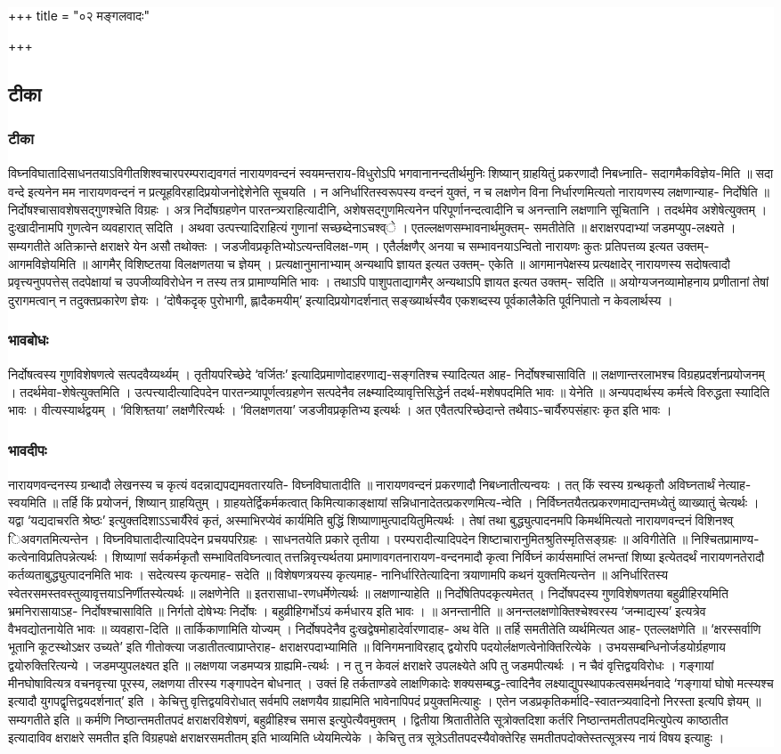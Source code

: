 +++
title = "०२ मङ्गलवादः"

+++


## टीका

### **टीका** 

विघ्नविघातादिसाधनतयाऽविगीतशिश्वचारपरम्पराद्यवगतं नारायणवन्दनं स्वयमन्तराय-विधुरोऽपि भगवानानन्दतीर्थमुनिः शिष्यान् ग्राहयितुं प्रकरणादौ निबध्नाति- सदागमैकविज्ञेय-मिति ॥ सदा वन्दे इत्यनेन मम नारायणवन्दनं न प्रत्यूहविरहादिप्रयोजनोद्देशेनेति सूचयति । न अनिर्धारितस्वरूपस्य वन्दनं युक्तं, न च लक्षणेन विना निर्धारणमित्यतो नारायणस्य लक्षणान्याह- निर्दोषेति ॥ निर्दोषश्चासावशेषसद्गुणश्चेति विग्रहः । अत्र निर्दोषग्रहणेन पारतन्त्र्यराहित्यादीनि, अशेषसद्गुणमित्यनेन परिपूर्णानन्दत्वादीनि च अनन्तानि लक्षणानि सूचितानि । तदर्थमेव अशेषेत्युक्तम् । दुःखादीनामपि गुणत्वेन व्यवहारात् सदिति । अथवा उत्पत्त्यादिराहित्यं गुणानां सच्छब्देनाऽचश्व्े । एतल्लक्षणसम्भावनार्थमुक्तम्- समतीतेति ॥ क्षराक्षरपदाभ्यां जडमप्युप-लक्ष्यते । सम्यगतीते अतिक्रान्ते क्षराक्षरे येन असौ तथोक्तः । जडजीवप्रकृतिभ्योऽत्यन्तविलक्ष-णम् । एतैर्लक्षणैर् अनया च सम्भावनयाऽन्वितो नारायणः कुतः प्रतिपत्तव्य इत्यत उक्तम्- आगमविज्ञेयमिति ॥ आगमैर् विशिष्टतया विलक्षणतया च ज्ञेयम् । प्रत्यक्षानुमानाभ्याम् अन्यथापि ज्ञायत इत्यत उक्तम्- एकेति ॥ आगमानपेक्षस्य प्रत्यक्षादेर् नारायणस्य सदोषत्वादौ प्रवृत्त्यनुपपत्तेस् तदपेक्षायां च उपजीव्यविरोधेन न तस्य तत्र प्रामाण्यमिति भावः । तथाऽपि पाशुपताद्यागमैर् अन्यथाऽपि ज्ञायत इत्यत उक्तम्- सदिति ॥ अयोग्यजनव्यामोहनाय प्रणीतानां तेषां दुरागमत्वान् न तदुक्तप्रकारेण ज्ञेयः । ‘दोषैकदृक् पुरोभागी, ह्लादैकमयीम्’ इत्यादिप्रयोगदर्शनात् सङ्ख्यार्थस्यैव एकशब्दस्य पूर्वकालैकेति पूर्वनिपातो न केवलार्थस्य ।

### **भावबोधः** 

निर्दोषत्वस्य गुणविशेषणत्वे सत्पदवैय्यर्थ्यम् । तृतीयपरिच्छेदे ‘वर्जितः’ इत्यादिप्रमाणोदाहरणाद्य-सङ्गतिश्च स्यादित्यत आह- निर्दोषश्चासाविति ॥ लक्षणान्तरलाभश्च विग्रहप्रदर्शनप्रयोजनम् । तदर्थमेवा-शेषेत्युक्तमिति । उत्पत्त्यादीत्यादिपदेन पारतन्त्र्यापूर्णत्वग्रहणेन सत्पदेनैव लक्ष्म्यादिव्यावृत्तिसिद्धेर्न तदर्थ-मशेषपदमिति भावः ॥ येनेति ॥ अन्यपदार्थस्य कर्मत्वे विरुद्धता स्यादिति भावः । वीत्यस्यार्थद्वयम् । ‘विशिश्व्तया’ लक्षणैरित्यर्थः । ‘विलक्षणतया’ जडजीवप्रकृतिभ्य इत्यर्थः । अत एवैतत्परिच्छेदान्ते तथैवाऽ-चार्यैरुपसंहारः कृत इति भावः ।

### **भावदीपः**

नारायणवन्दनस्य ग्रन्थादौ लेखनस्य च कृत्यं वदन्नाद्यपद्यमवतारयति- विघ्नविघातादीति ॥ नारायणवन्दनं प्रकरणादौ निबध्नातीत्यन्वयः । तत् किं स्वस्य ग्रन्थकृतौ अविघ्नतार्थं नेत्याह- स्वयमिति ॥ तर्हि किं प्रयोजनं, शिष्यान् ग्राहयितुम् । ग्राहयतेर्द्विकर्मकत्वात् किमित्याकाङ्क्षायां सन्निधानादेतत्प्रकरणमित्य-न्वेति । निर्विघ्नतयैतत्प्रकरणमाद्यन्तमध्येतुं व्याख्यातुं चेत्यर्थः । यद्वा ‘यद्यदाचरति श्रेष्ठः’ इत्युक्तदिशाऽऽचार्यैरेवं कृतं, अस्माभिरप्येवं कार्यमिति बुद्धिं शिष्याणामुत्पादयितुमित्यर्थः । तेषां तथा बुद्ध्युत्पादनमपि किमर्थमित्यतो नारायणवन्दनं विशिनश्व् िअवगतमित्यन्तेन । विघ्नविघातादीत्यादिपदेन प्रचयपरिग्रहः । साधनतयेति प्रकारे तृतीया । परम्परादीत्यादिपदेन शिष्टाचारानुमितश्रुतिस्मृतिसङ्ग्रहः ॥ अविगीतेति ॥ निश्चितप्रामाण्य-कत्वेनाविप्रतिपन्नेत्यर्थः । शिष्याणां सर्वकर्मकृतौ सम्भावितविघ्नत्वात् तत्तन्निवृत्त्यर्थतया प्रमाणावगतनारायण-वन्दनमादौ कृत्वा निर्विघ्नं कार्यसमाप्तिं लभन्तां शिष्या इत्येतदर्थं नारायणनतेरादौ कर्तव्यताबुद्ध्युत्पादनमिति भावः । सदेत्यस्य कृत्यमाह- सदेति ॥ विशेषणत्रयस्य कृत्यमाह- नानिर्धारितेत्यादिना त्रयाणामपि कथनं युक्तमित्यन्तेन ॥ अनिर्धारितस्य स्वेतरसमस्तवस्तुव्यावृत्तयाऽनिर्णीतस्येत्यर्थः ॥ लक्षणेनेति ॥ इतरासाधा-रणधर्मेणेत्यर्थः ॥ लक्षणान्याहेति ॥ निर्दोषेतिपदकृत्यमेतत् । निर्दोषपदस्य गुणविशेषणतया बहुव्रीहिरयमिति भ्रमनिरासायाऽह- निर्दोषश्चासाविति ॥ निर्गतो दोषेभ्यः निर्दोषः । बहुव्रीहिगर्भोऽयं कर्मधारय इति भावः । ॥ अनन्तानीति ॥ अनन्तलक्षणोक्तिश्चेश्वरस्य ‘जन्माद्यस्य’ इत्यत्रेव वैभवद्योतनायेति भावः ॥ व्यवहारा-दिति ॥ तार्किकाणामिति योज्यम् । निर्दोषपदेनैव दुःखद्वेषमोहादेर्वारणादाह- अथ वेति ॥ तर्हि समतीतेति व्यर्थमित्यत आह- एतल्लक्षणेति ॥ ‘क्षरस्सर्वाणि भूतानि कूटस्थोऽक्षर उच्यते’ इति गीतोक्त्या जडातीतत्वाप्राप्तेराह- क्षराक्षरपदाभ्यामिति ॥ विनिगमनाविरहाद् द्वयोरपि पदयोर्लक्षणत्वेनोक्तिरित्येके । उभयसम्बन्धिनोर्जडयोर्ग्रहणाय द्वयोरुक्तिरित्यन्ये । जडमप्युपलक्ष्यत इति ॥ लक्षणया जडमप्यत्र ग्राह्यमि-त्यर्थः । न तु न केवलं क्षराक्षरे उपलक्ष्येते अपि तु जडमपीत्यर्थः । न चैवं वृत्तिद्वयविरोधः । गङ्गायां मीनघोषावित्यत्र वचनवृत्त्या पूरस्य, लक्षणया तीरस्य गङ्गापदेन बोधनात् । उक्तं हि तर्कताण्डवे लाक्षणिकादेः शक्यसम्बद्ध-त्वादिनैव लक्ष्याद्युपस्थापकत्वसमर्थनवादे ‘गङ्गायां घोषो मत्स्यश्च इत्यादौ युगपद्वृत्तिद्वयदर्शनात्’ इति । केचित्तु वृत्तिद्वयविरोधात् सर्वमपि लक्षणयैव ग्राह्यमिति भावेनापिपदं प्रयुक्तमित्याहुः । एतेन जडप्रकृतिकर्मादि-स्वातन्त्र्यवादिनो निरस्ता इत्यपि ज्ञेयम् ॥ सम्यगतीते इति ॥ कर्मणि निष्ठान्तमतीतपदं क्षराक्षरविशेषणं, बहुव्रीहिश्च समास इत्युपेत्यैवमुक्तम् । द्वितीया श्रितातीतेति सूत्रोक्तदिशा कर्तरि निष्ठान्तमतीतपदमित्युपेत्य काष्ठातीत इत्यादाविव क्षराक्षरे समतीत इति विग्रहपक्षे क्षराक्षरसमतीतम् इति भाव्यमिति ध्येयमित्येके । केचित्तु तत्र सूत्रेऽतीतपदस्यैवोक्तेरिह समतीतपदोक्तेस्तत्सूत्रस्य नायं विषय इत्याहुः ।
